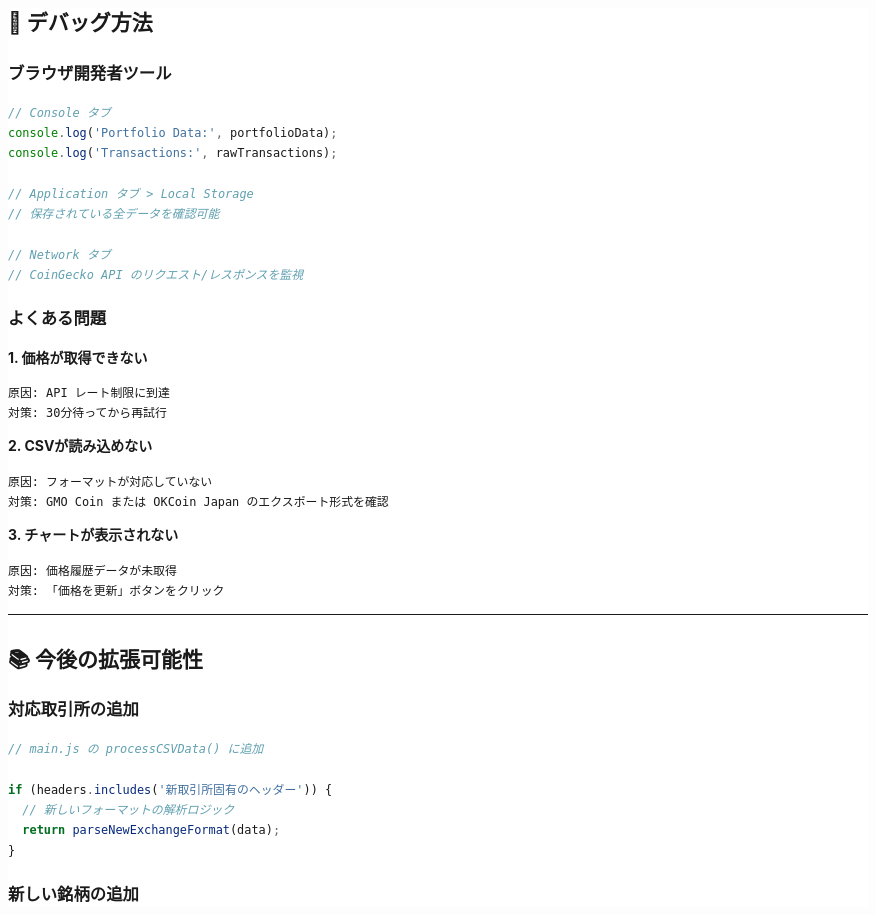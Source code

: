 
## 🐛 デバッグ方法

### ブラウザ開発者ツール

```javascript
// Console タブ
console.log('Portfolio Data:', portfolioData);
console.log('Transactions:', rawTransactions);

// Application タブ > Local Storage
// 保存されている全データを確認可能

// Network タブ
// CoinGecko API のリクエスト/レスポンスを監視
```

### よくある問題

**1. 価格が取得できない**
```
原因: API レート制限に到達
対策: 30分待ってから再試行
```

**2. CSVが読み込めない**
```
原因: フォーマットが対応していない
対策: GMO Coin または OKCoin Japan のエクスポート形式を確認
```

**3. チャートが表示されない**
```
原因: 価格履歴データが未取得
対策: 「価格を更新」ボタンをクリック
```

---

## 📚 今後の拡張可能性

### 対応取引所の追加

```javascript
// main.js の processCSVData() に追加

if (headers.includes('新取引所固有のヘッダー')) {
  // 新しいフォーマットの解析ロジック
  return parseNewExchangeFormat(data);
}
```

### 新しい銘柄の追加
